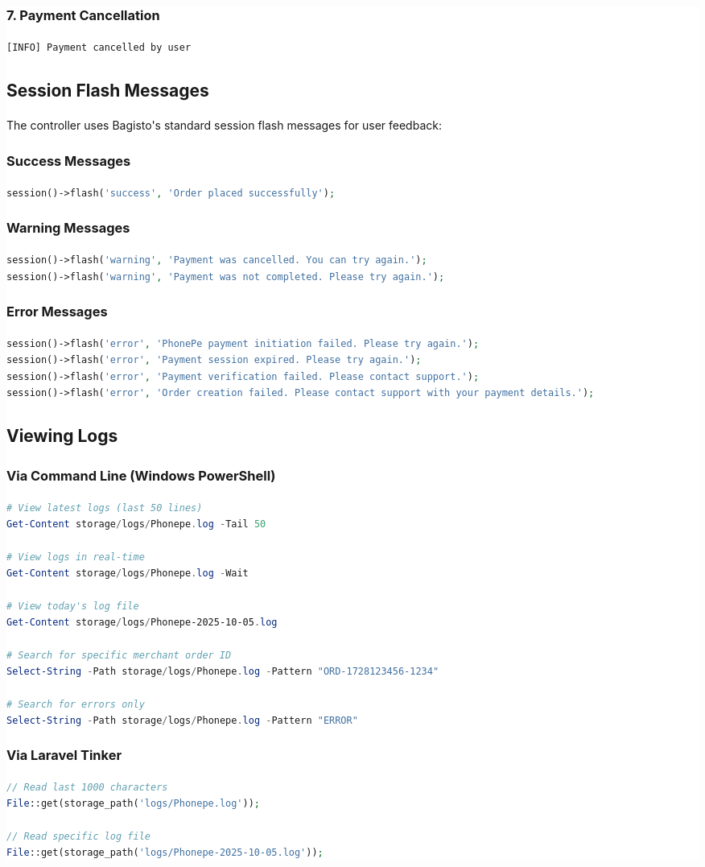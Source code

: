 ### 7. Payment Cancellation
```
[INFO] Payment cancelled by user
```

## Session Flash Messages

The controller uses Bagisto's standard session flash messages for user feedback:

### Success Messages
```php
session()->flash('success', 'Order placed successfully');
```

### Warning Messages
```php
session()->flash('warning', 'Payment was cancelled. You can try again.');
session()->flash('warning', 'Payment was not completed. Please try again.');
```

### Error Messages
```php
session()->flash('error', 'PhonePe payment initiation failed. Please try again.');
session()->flash('error', 'Payment session expired. Please try again.');
session()->flash('error', 'Payment verification failed. Please contact support.');
session()->flash('error', 'Order creation failed. Please contact support with your payment details.');
```

## Viewing Logs

### Via Command Line (Windows PowerShell)
```powershell
# View latest logs (last 50 lines)
Get-Content storage/logs/Phonepe.log -Tail 50

# View logs in real-time
Get-Content storage/logs/Phonepe.log -Wait

# View today's log file
Get-Content storage/logs/Phonepe-2025-10-05.log

# Search for specific merchant order ID
Select-String -Path storage/logs/Phonepe.log -Pattern "ORD-1728123456-1234"

# Search for errors only
Select-String -Path storage/logs/Phonepe.log -Pattern "ERROR"
```

### Via Laravel Tinker
```php
// Read last 1000 characters
File::get(storage_path('logs/Phonepe.log'));

// Read specific log file
File::get(storage_path('logs/Phonepe-2025-10-05.log'));
```
